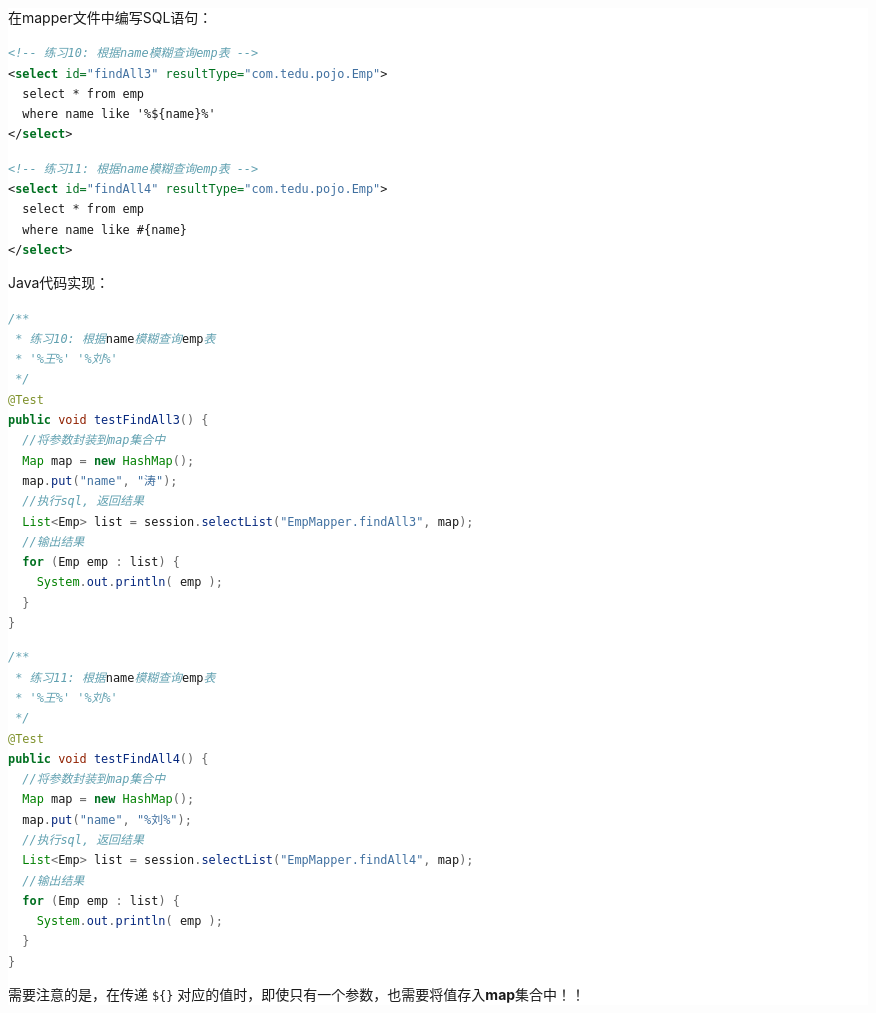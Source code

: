 在mapper文件中编写SQL语句：
```xml
<!-- 练习10: 根据name模糊查询emp表 -->
<select id="findAll3" resultType="com.tedu.pojo.Emp">
  select * from emp
  where name like '%${name}%'
</select>
```
```xml
<!-- 练习11: 根据name模糊查询emp表 -->
<select id="findAll4" resultType="com.tedu.pojo.Emp">
  select * from emp
  where name like #{name}
</select>
```
Java代码实现：
```java
/**
 * 练习10: 根据name模糊查询emp表
 * '%王%' '%刘%'
 */
@Test
public void testFindAll3() {
  //将参数封装到map集合中
  Map map = new HashMap();
  map.put("name", "涛");
  //执行sql, 返回结果
  List<Emp> list = session.selectList("EmpMapper.findAll3", map);
  //输出结果
  for (Emp emp : list) {
  	System.out.println( emp );
  }
}
```
```java
/**
 * 练习11: 根据name模糊查询emp表
 * '%王%' '%刘%'
 */
@Test
public void testFindAll4() {
  //将参数封装到map集合中
  Map map = new HashMap();
  map.put("name", "%刘%");
  //执行sql, 返回结果
  List<Emp> list = session.selectList("EmpMapper.findAll4", map);
  //输出结果
  for (Emp emp : list) {
  	System.out.println( emp );
  }
}
```
需要注意的是，在传递 `${}` 对应的值时，即使只有一个参数，也需要将值存入**map**集合中！！
